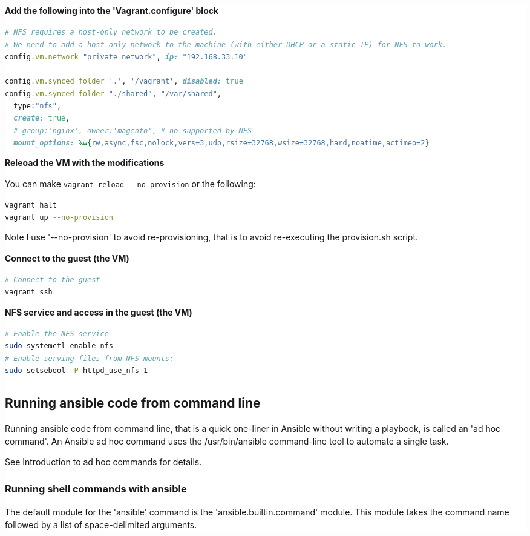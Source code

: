 **Add the following into the 'Vagrant.configure' block**

```ruby
# NFS requires a host-only network to be created.
# We need to add a host-only network to the machine (with either DHCP or a static IP) for NFS to work.
config.vm.network "private_network", ip: "192.168.33.10"

config.vm.synced_folder '.', '/vagrant', disabled: true
config.vm.synced_folder "./shared", "/var/shared",
  type:"nfs",
  create: true,
  # group:'nginx', owner:'magento', # no supported by NFS
  mount_options: %w{rw,async,fsc,nolock,vers=3,udp,rsize=32768,wsize=32768,hard,noatime,actimeo=2}
```

**Releoad the VM with the modifications**

You can make `vagrant reload --no-provision` or the following:

```sh
vagrant halt
vagrant up --no-provision
```

Note I use '--no-provision' to avoid re-provisioning, that is to avoid re-executing the provision.sh script.

**Connect to the guest (the VM)**

```sh
# Connect to the guest
vagrant ssh
```

**NFS service and access in the guest (the VM)**

```sh
# Enable the NFS service
sudo systemctl enable nfs
# Enable serving files from NFS mounts:
sudo setsebool -P httpd_use_nfs 1
```

## Running ansible code from command line

Running ansible code from command line, that is a quick one-liner in Ansible without writing a playbook, is called an 'ad hoc command'. An Ansible ad hoc command uses the /usr/bin/ansible command-line tool to automate a single task.

See [Introduction to ad hoc commands](https://docs.ansible.com/ansible/latest/command_guide/intro_adhoc.html) for details.

### Running shell commands with ansible

The default module for the 'ansible' command is the 'ansible.builtin.command' module. This module takes the command name followed by a list of space-delimited arguments.
